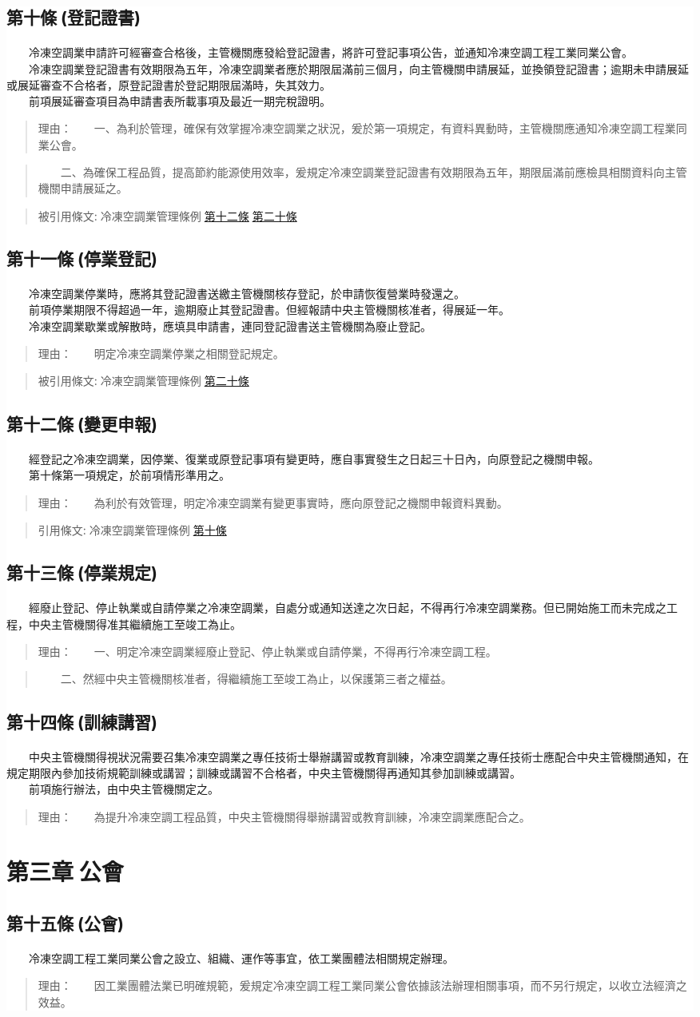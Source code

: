 

第十條 (登記證書)
-----------------
　　冷凍空調業申請許可經審查合格後，主管機關應發給登記證書，將許可登記事項公告，並通知冷凍空調工程工業同業公會。  
　　冷凍空調業登記證書有效期限為五年，冷凍空調業者應於期限屆滿前三個月，向主管機關申請展延，並換領登記證書；逾期未申請展延或展延審查不合格者，原登記證書於登記期限屆滿時，失其效力。  
　　前項展延審查項目為申請書表所載事項及最近一期完稅證明。  
> 理由：　　一、為利於管理，確保有效掌握冷凍空調業之狀況，爰於第一項規定，有資料異動時，主管機關應通知冷凍空調工程業同業公會。

> 　　二、為確保工程品質，提高節約能源使用效率，爰規定冷凍空調業登記證書有效期限為五年，期限屆滿前應檢具相關資料向主管機關申請展延之。

> 被引用條文: 冷凍空調業管理條例 [第十二條](../../經濟貿易/工業/冷凍空調業管理條例.md#第十二條-變更申報) [第二十條](../../經濟貿易/工業/冷凍空調業管理條例.md#第二十條-罰則)



第十一條 (停業登記)
-------------------
　　冷凍空調業停業時，應將其登記證書送繳主管機關核存登記，於申請恢復營業時發還之。  
　　前項停業期限不得超過一年，逾期廢止其登記證書。但經報請中央主管機關核准者，得展延一年。  
　　冷凍空調業歇業或解散時，應填具申請書，連同登記證書送主管機關為廢止登記。  
> 理由：　　明定冷凍空調業停業之相關登記規定。

> 被引用條文: 冷凍空調業管理條例 [第二十條](../../經濟貿易/工業/冷凍空調業管理條例.md#第二十條-罰則)



第十二條 (變更申報)
-------------------
　　經登記之冷凍空調業，因停業、復業或原登記事項有變更時，應自事實發生之日起三十日內，向原登記之機關申報。  
　　第十條第一項規定，於前項情形準用之。  
> 理由：　　為利於有效管理，明定冷凍空調業有變更事實時，應向原登記之機關申報資料異動。

> 引用條文: 冷凍空調業管理條例 [第十條](../../經濟貿易/工業/冷凍空調業管理條例.md#第十條-登記證書)



第十三條 (停業規定)
-------------------
　　經廢止登記、停止執業或自請停業之冷凍空調業，自處分或通知送達之次日起，不得再行冷凍空調業務。但已開始施工而未完成之工程，中央主管機關得准其繼續施工至竣工為止。  
> 理由：　　一、明定冷凍空調業經廢止登記、停止執業或自請停業，不得再行冷凍空調工程。

> 　　二、然經中央主管機關核准者，得繼續施工至竣工為止，以保護第三者之權益。



第十四條 (訓練講習)
-------------------
　　中央主管機關得視狀況需要召集冷凍空調業之專任技術士舉辦講習或教育訓練，冷凍空調業之專任技術士應配合中央主管機關通知，在規定期限內參加技術規範訓練或講習；訓練或講習不合格者，中央主管機關得再通知其參加訓練或講習。  
　　前項施行辦法，由中央主管機關定之。  
> 理由：　　為提升冷凍空調工程品質，中央主管機關得舉辦講習或教育訓練，冷凍空調業應配合之。



第三章  公會
============
第十五條 (公會)
---------------
　　冷凍空調工程工業同業公會之設立、組織、運作等事宜，依工業團體法相關規定辦理。  
> 理由：　　因工業團體法業已明確規範，爰規定冷凍空調工程工業同業公會依據該法辦理相關事項，而不另行規定，以收立法經濟之效益。
